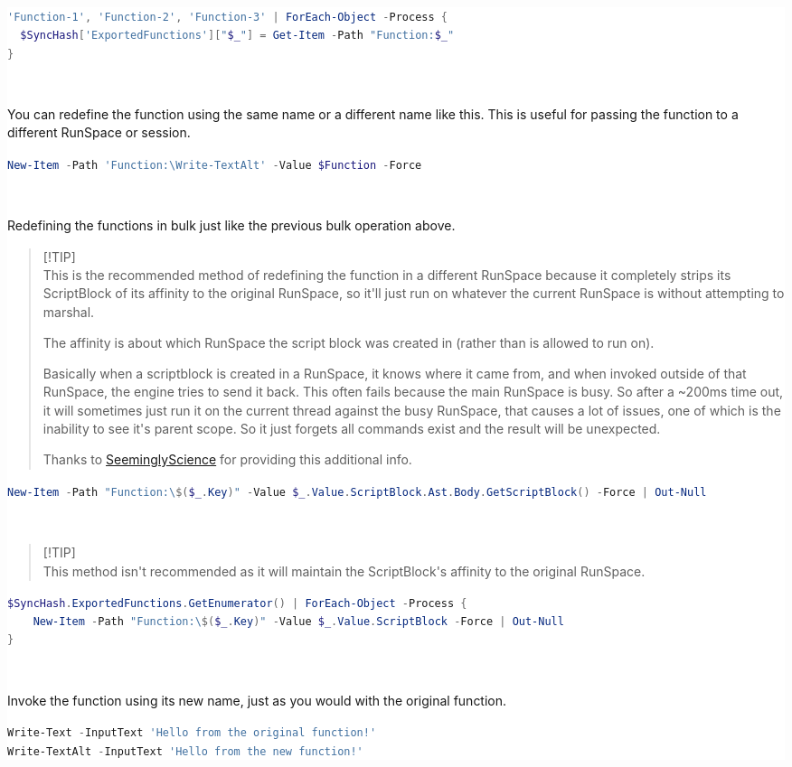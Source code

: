 ```powershell
'Function-1', 'Function-2', 'Function-3' | ForEach-Object -Process {
  $SyncHash['ExportedFunctions']["$_"] = Get-Item -Path "Function:$_"
}
```

<br>

You can redefine the function using the same name or a different name like this. This is useful for passing the function to a different RunSpace or session.

```powershell
New-Item -Path 'Function:\Write-TextAlt' -Value $Function -Force
```

<br>

Redefining the functions in bulk just like the previous bulk operation above.

> [!TIP]\
> This is the recommended method of redefining the function in a different RunSpace because it completely strips its ScriptBlock of its affinity to the original RunSpace, so it'll just run on whatever the current RunSpace is without attempting to marshal.
>
> The affinity is about which RunSpace the script block was created in (rather than is allowed to run on).
>
> Basically when a scriptblock is created in a RunSpace, it knows where it came from, and when invoked outside of that RunSpace, the engine tries to send it back. This often fails because the main RunSpace is busy. So after a ~200ms time out, it will sometimes just run it on the current thread against the busy RunSpace, that causes a lot of issues, one of which is the inability to see it's parent scope. So it just forgets all commands exist and the result will be unexpected.
>
> Thanks to [SeeminglyScience](https://github.com/SeeminglyScience) for providing this additional info.

```powershell
New-Item -Path "Function:\$($_.Key)" -Value $_.Value.ScriptBlock.Ast.Body.GetScriptBlock() -Force | Out-Null
```

<br>

> [!TIP]\
> This method isn't recommended as it will maintain the ScriptBlock's affinity to the original RunSpace.

```powershell
$SyncHash.ExportedFunctions.GetEnumerator() | ForEach-Object -Process {
    New-Item -Path "Function:\$($_.Key)" -Value $_.Value.ScriptBlock -Force | Out-Null
}
```

<br>

Invoke the function using its new name, just as you would with the original function.

```powershell
Write-Text -InputText 'Hello from the original function!'
Write-TextAlt -InputText 'Hello from the new function!'
```
